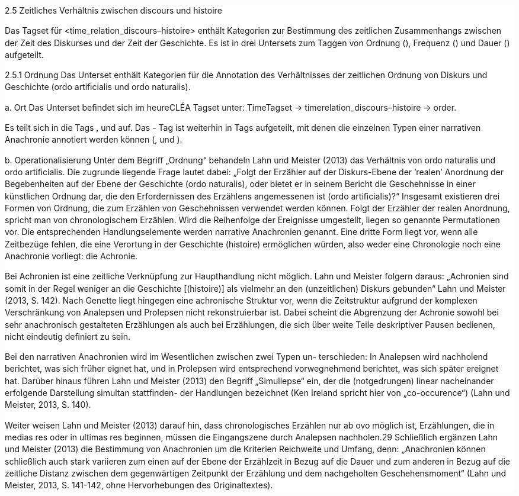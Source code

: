 2.5 Zeitliches Verhältnis zwischen discours und histoire

Das Tagset für <time_relation_discours–histoire> enthält Kategorien zur Bestimmung des
zeitlichen Zusammenhangs zwischen der Zeit des Diskurses und der Zeit der Geschichte.
Es ist in drei Untersets zum Taggen von Ordnung (<order>), Frequenz (<frequency>)
und Dauer (<duration>) aufgeteilt.

2.5.1 Ordnung
Das Unterset <order> enthält Kategorien für die Annotation des Verhältnisses der
zeitlichen Ordnung von Diskurs und Geschichte (ordo artiﬁcialis und ordo naturalis).

a. Ort <order>
Das Unterset <order> beﬁndet sich im heureCLÉA Tagset unter: TimeTagset →
timerelation_discours–histoire → order.

Es teilt sich in die Tags <chronology>, <anachrony> und <achrony> auf. Das <anachrony>-
Tag ist weiterhin in Tags aufgeteilt, mit denen die einzelnen Typen einer narrativen
Anachronie annotiert werden können (<analepsis>, <prolepsis> und <simullepsis>).

b. Operationalisierung <order>
Unter dem Begriﬀ „Ordnung“ behandeln Lahn und Meister (2013) das Verhältnis
von ordo naturalis und ordo artiﬁcialis. Die zugrunde liegende Frage lautet dabei:
„Folgt der Erzähler auf der Diskurs-Ebene der ’realen’ Anordnung der Begebenheiten
auf der Ebene der Geschichte (ordo naturalis), oder bietet er in seinem Bericht die
Geschehnisse in einer künstlichen Ordnung dar, die den Erfordernissen des Erzählens
angemessenen ist (ordo artiﬁcialis)?“ Insgesamt existieren drei Formen von Ordnung,
die zum Erzählen von Geschehnissen verwendet werden können. Folgt der Erzähler der
realen Anordnung, spricht man von chronologischem Erzählen. Wird die Reihenfolge
der Ereignisse umgestellt, liegen so genannte Permutationen vor. Die entsprechenden
Handlungselemente werden narrative Anachronien genannt. Eine dritte Form liegt vor,
wenn alle Zeitbezüge fehlen, die eine Verortung in der Geschichte (histoire) ermöglichen
würden, also weder eine Chronologie noch eine Anachronie vorliegt: die Achronie.

Bei Achronien ist eine zeitliche Verknüpfung zur Haupthandlung nicht möglich.
Lahn und Meister folgern daraus: „Achronien sind somit in der Regel weniger an die
Geschichte [(histoire)] als vielmehr an den (unzeitlichen) Diskurs gebunden“ Lahn und
Meister (2013, S. 142). Nach Genette liegt hingegen eine achronische Struktur vor,
wenn die Zeitstruktur aufgrund der komplexen Verschränkung von Analepsen und
Prolepsen nicht rekonstruierbar ist. Dabei scheint die Abgrenzung der Achronie sowohl
bei sehr anachronisch gestalteten Erzählungen als auch bei Erzählungen, die sich über
weite Teile deskriptiver Pausen bedienen, nicht eindeutig deﬁniert zu sein.

Bei den narrativen Anachronien wird im Wesentlichen zwischen zwei Typen un-
terschieden: In Analepsen wird nachholend berichtet, was sich früher eignet hat, und
in Prolepsen wird entsprechend vorwegnehmend berichtet, was sich später ereignet
hat. Darüber hinaus führen Lahn und Meister (2013) den Begriﬀ „Simullepse“ ein, der 
die (notgedrungen) linear nacheinander erfolgende Darstellung simultan stattﬁnden-
der Handlungen bezeichnet (Ken Ireland spricht hier von „co-occurence“) (Lahn und
Meister, 2013, S. 140).

Weiter weisen Lahn und Meister (2013) darauf hin, dass chronologisches Erzählen
nur ab ovo möglich ist, Erzählungen, die in medias res oder in ultimas res beginnen,
müssen die Eingangszene durch Analepsen nachholen.29 Schließlich ergänzen Lahn und
Meister (2013) die Bestimmung von Anachronien um die Kriterien Reichweite und
Umfang, denn: „Anachronien können schließlich auch stark variieren zum einen auf der
Ebene der Erzählzeit in Bezug auf die Dauer und zum anderen in Bezug auf die zeitliche
Distanz zwischen dem gegenwärtigen Zeitpunkt der Erzählung und dem nachgeholten
Geschehensmoment“ (Lahn und Meister, 2013, S. 141-142, ohne Hervorhebungen des
Originaltextes).
